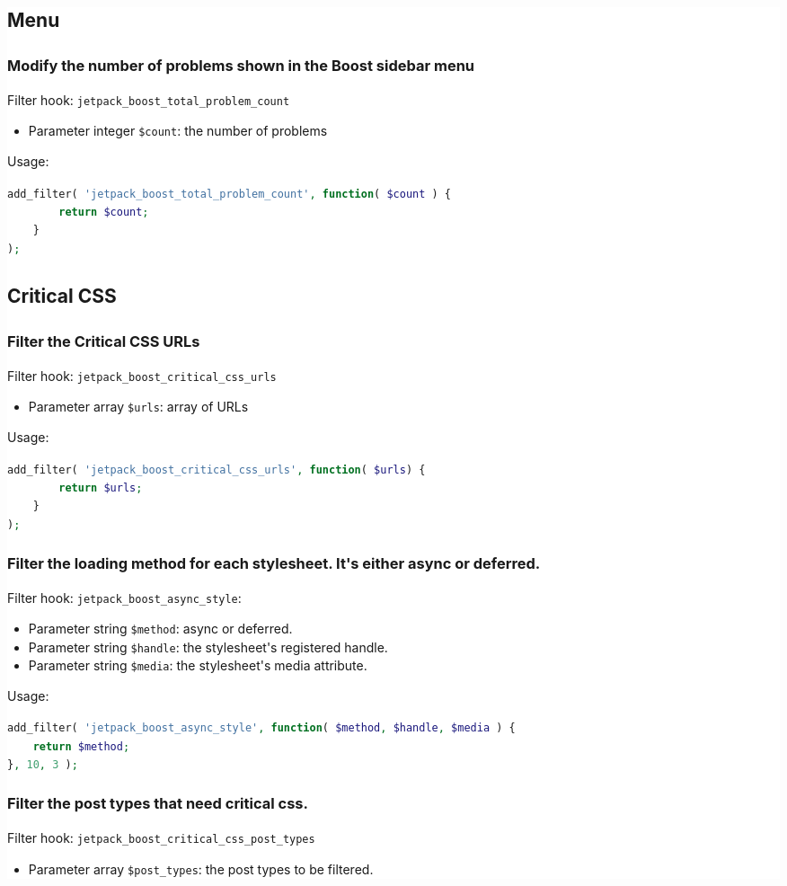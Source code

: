 ## Menu

### Modify the number of problems shown in the Boost sidebar menu

Filter hook: `jetpack_boost_total_problem_count`

* Parameter integer `$count`: the number of problems

Usage:
```php
add_filter( 'jetpack_boost_total_problem_count', function( $count ) {
        return $count;
    }
);
```

## Critical CSS

### Filter the Critical CSS URLs

Filter hook: `jetpack_boost_critical_css_urls`

* Parameter array `$urls`: array of URLs

Usage:
```php
add_filter( 'jetpack_boost_critical_css_urls', function( $urls) {
        return $urls;
    }
);
```

### Filter the loading method for each stylesheet. It's either async or deferred.

Filter hook: `jetpack_boost_async_style`:

* Parameter string `$method`: async or deferred.
* Parameter string `$handle`: the stylesheet's registered handle.
* Parameter string `$media`:  the stylesheet's media attribute.

Usage:
```php
add_filter( 'jetpack_boost_async_style', function( $method, $handle, $media ) {
    return $method;
}, 10, 3 );
```

### Filter the post types that need critical css.

Filter hook: `jetpack_boost_critical_css_post_types`

* Parameter array `$post_types`: the post types to be filtered.
